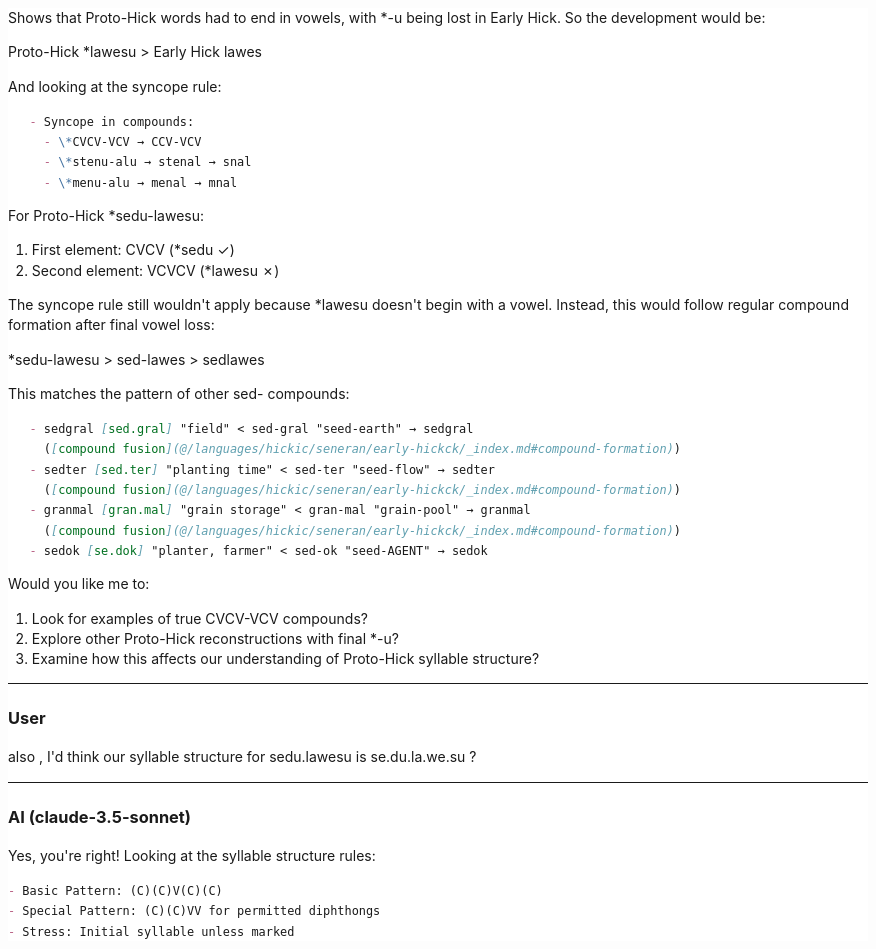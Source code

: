 
Shows that Proto-Hick words had to end in vowels, with *-u being lost in Early Hick. So the development would be:

Proto-Hick *lawesu > Early Hick lawes

And looking at the syncope rule:


```125:128:site/content/languages/hick/proto-hick.md
   - Syncope in compounds:
     - \*CVCV-VCV → CCV-VCV
     - \*stenu-alu → stenal → snal
     - \*menu-alu → menal → mnal
```


For Proto-Hick *sedu-lawesu:
1. First element: CVCV (*sedu ✓)
2. Second element: VCVCV (*lawesu ✗)

The syncope rule still wouldn't apply because *lawesu doesn't begin with a vowel. Instead, this would follow regular compound formation after final vowel loss:

*sedu-lawesu > sed-lawes > sedlawes

This matches the pattern of other sed- compounds:


```120:126:site/content/languages/hick/early-hick/lexicon.md
   - sedgral [sed.gral] "field" < sed-gral "seed-earth" → sedgral
     ([compound fusion](@/languages/hickic/seneran/early-hickck/_index.md#compound-formation))
   - sedter [sed.ter] "planting time" < sed-ter "seed-flow" → sedter
     ([compound fusion](@/languages/hickic/seneran/early-hickck/_index.md#compound-formation))
   - granmal [gran.mal] "grain storage" < gran-mal "grain-pool" → granmal
     ([compound fusion](@/languages/hickic/seneran/early-hickck/_index.md#compound-formation))
   - sedok [se.dok] "planter, farmer" < sed-ok "seed-AGENT" → sedok
```


Would you like me to:
1. Look for examples of true CVCV-VCV compounds?
2. Explore other Proto-Hick reconstructions with final *-u?
3. Examine how this affects our understanding of Proto-Hick syllable structure?

---

### User

also , I'd think our syllable structure for sedu.lawesu is se.du.la.we.su ?

---

### AI (claude-3.5-sonnet)

Yes, you're right! Looking at the syllable structure rules:


```113:115:site/content/languages/hick/early-hick/_index.md
- Basic Pattern: (C)(C)V(C)(C)
- Special Pattern: (C)(C)VV for permitted diphthongs
- Stress: Initial syllable unless marked
```
